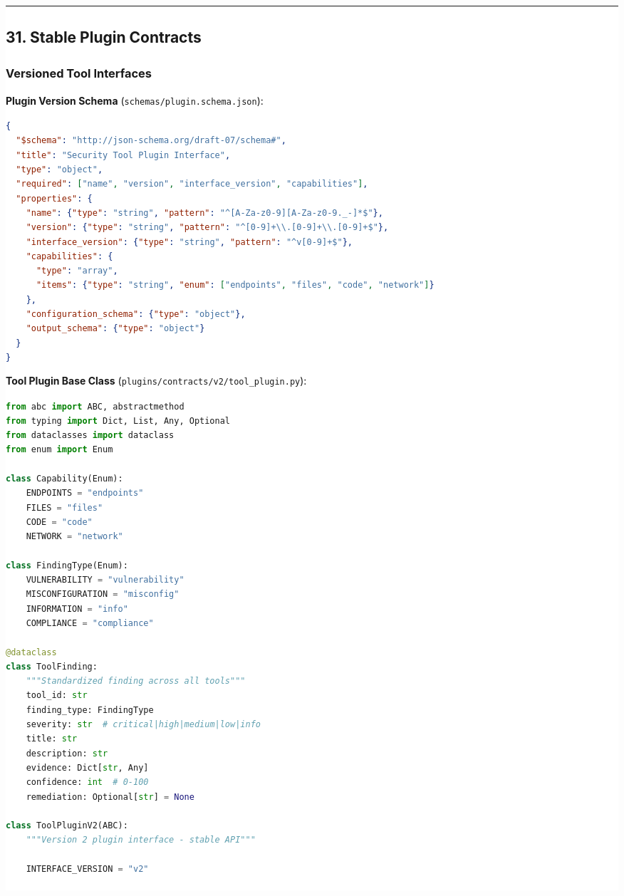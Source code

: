 
---

## 31. Stable Plugin Contracts

### Versioned Tool Interfaces

**Plugin Version Schema** (`schemas/plugin.schema.json`):
```json
{
  "$schema": "http://json-schema.org/draft-07/schema#",
  "title": "Security Tool Plugin Interface",
  "type": "object",
  "required": ["name", "version", "interface_version", "capabilities"],
  "properties": {
    "name": {"type": "string", "pattern": "^[A-Za-z0-9][A-Za-z0-9._-]*$"},
    "version": {"type": "string", "pattern": "^[0-9]+\\.[0-9]+\\.[0-9]+$"},
    "interface_version": {"type": "string", "pattern": "^v[0-9]+$"},
    "capabilities": {
      "type": "array",
      "items": {"type": "string", "enum": ["endpoints", "files", "code", "network"]}
    },
    "configuration_schema": {"type": "object"},
    "output_schema": {"type": "object"}
  }
}
```

**Tool Plugin Base Class** (`plugins/contracts/v2/tool_plugin.py`):
```python
from abc import ABC, abstractmethod
from typing import Dict, List, Any, Optional
from dataclasses import dataclass
from enum import Enum

class Capability(Enum):
    ENDPOINTS = "endpoints"
    FILES = "files" 
    CODE = "code"
    NETWORK = "network"

class FindingType(Enum):
    VULNERABILITY = "vulnerability"
    MISCONFIGURATION = "misconfig"
    INFORMATION = "info"
    COMPLIANCE = "compliance"

@dataclass
class ToolFinding:
    """Standardized finding across all tools"""
    tool_id: str
    finding_type: FindingType
    severity: str  # critical|high|medium|low|info
    title: str
    description: str
    evidence: Dict[str, Any]
    confidence: int  # 0-100
    remediation: Optional[str] = None

class ToolPluginV2(ABC):
    """Version 2 plugin interface - stable API"""
    
    INTERFACE_VERSION = "v2"
    
```